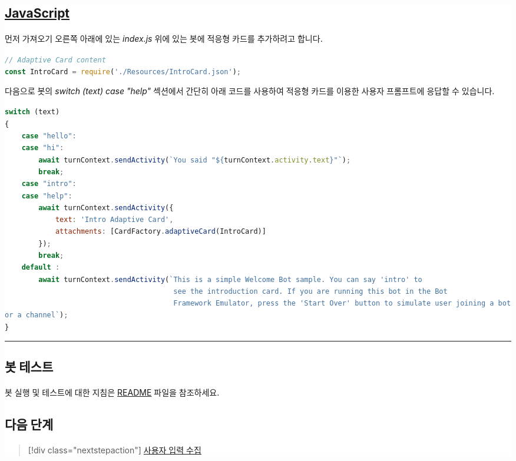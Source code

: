 ## <a name="javascripttabjs"></a>[JavaScript](#tab/js)

먼저 가져오기 오른쪽 아래에 있는 _index.js_ 위에 있는 봇에 적응형 카드를 추가하려고 합니다.

```javascript
// Adaptive Card content
const IntroCard = require('./Resources/IntroCard.json');
```

다음으로 봇의 _switch (text)_ _case "help"_ 섹션에서 간단히 아래 코드를 사용하여 적응형 카드를 이용한 사용자 프롬프트에 응답할 수 있습니다.

```javascript
switch (text)
{
    case "hello":
    case "hi":
        await turnContext.sendActivity(`You said "${turnContext.activity.text}"`);
        break;
    case "intro":
    case "help":
        await turnContext.sendActivity({
            text: 'Intro Adaptive Card',
            attachments: [CardFactory.adaptiveCard(IntroCard)]
        });
        break;
    default :
        await turnContext.sendActivity(`This is a simple Welcome Bot sample. You can say 'intro' to 
                                        see the introduction card. If you are running this bot in the Bot 
                                        Framework Emulator, press the 'Start Over' button to simulate user joining a bot or a channel`);
}
```

---

## <a name="test-the-bot"></a>봇 테스트

봇 실행 및 테스트에 대한 지침은 [README](https://aka.ms/bot-welcome-sample-cs) 파일을 참조하세요.

## <a name="next-steps"></a>다음 단계

> [!div class="nextstepaction"]
> [사용자 입력 수집](bot-builder-prompts.md)
